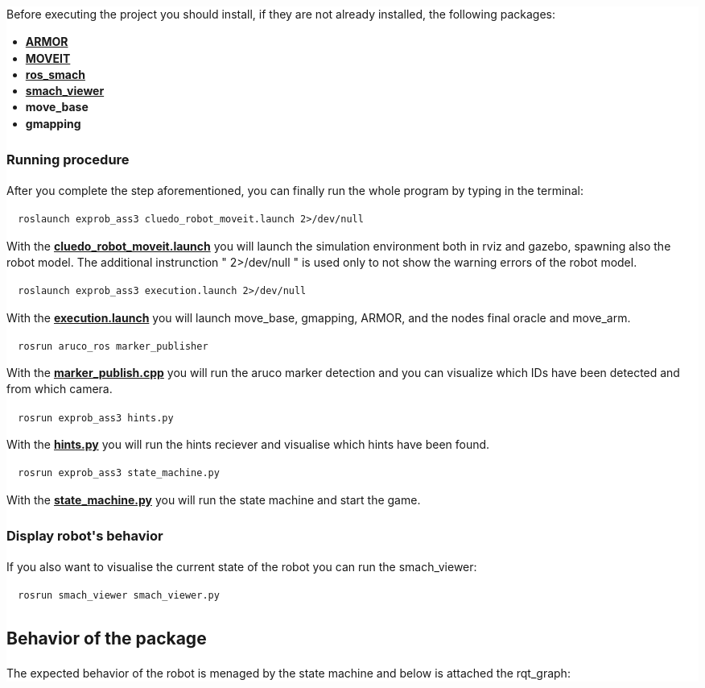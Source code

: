 Before executing the project you should install, if they are not already installed, the following packages:
- [**ARMOR**](https://github.com/EmaroLab/armor.git)
- [**MOVEIT**](https://github.com/ros-planning/moveit)
- [**ros_smach**](https://github.com/ros/executive_smach)
- [**smach_viewer**](https://github.com/ros-visualization/executive_smach_visualization)
- **move_base**
- **gmapping**

### Running procedure
After you complete the step aforementioned, you can finally run the whole program by typing in the terminal:
```
  roslaunch exprob_ass3 cluedo_robot_moveit.launch 2>/dev/null
```
With the [**cluedo_robot_moveit.launch**](https://github.com/serenapaneri/exprob_ass3/tree/main/launch/cluedo_robot_moveit.launch) you will launch the simulation environment both in rviz and gazebo, spawning also the robot model. The additional instrunction " 2>/dev/null " is used only to not show the warning errors of the robot model.
```
  roslaunch exprob_ass3 execution.launch 2>/dev/null
```
With the [**execution.launch**](https://github.com/serenapaneri/exprob_ass3/tree/main/launch/execution.launch) you will launch move_base, gmapping, ARMOR, and the nodes final oracle and move_arm.
```
  rosrun aruco_ros marker_publisher
```
With the [**marker_publish.cpp**](https://github.com/serenapaneri/exprob_ass3/blob/arucoros/aruco_ros/src/marker_publish.cpp) you will run the aruco marker detection and you can visualize which IDs have been detected and from which camera.
```
  rosrun exprob_ass3 hints.py
```
With the [**hints.py**](https://github.com/serenapaneri/exprob_ass3/tree/main/scripts/hints.py) you will run the hints reciever and visualise which hints have been found.
```
  rosrun exprob_ass3 state_machine.py
```
With the [**state_machine.py**](https://github.com/serenapaneri/exprob_ass3/tree/main/scripts/state_machine.py) you will run the state machine and start the game.

### Display robot's behavior
If you also want to visualise the current state of the robot you can run the smach_viewer:
```
  rosrun smach_viewer smach_viewer.py
```

## Behavior of the package
The expected behavior of the robot is menaged by the state machine and below is attached the rqt_graph:
